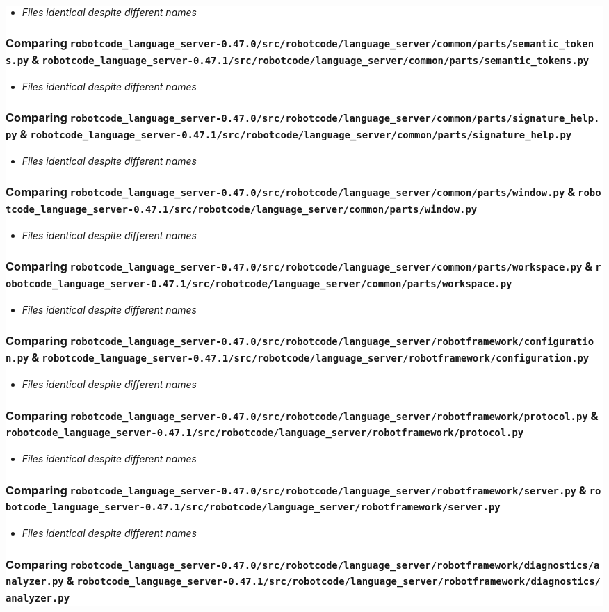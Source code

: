  * *Files identical despite different names*

### Comparing `robotcode_language_server-0.47.0/src/robotcode/language_server/common/parts/semantic_tokens.py` & `robotcode_language_server-0.47.1/src/robotcode/language_server/common/parts/semantic_tokens.py`

 * *Files identical despite different names*

### Comparing `robotcode_language_server-0.47.0/src/robotcode/language_server/common/parts/signature_help.py` & `robotcode_language_server-0.47.1/src/robotcode/language_server/common/parts/signature_help.py`

 * *Files identical despite different names*

### Comparing `robotcode_language_server-0.47.0/src/robotcode/language_server/common/parts/window.py` & `robotcode_language_server-0.47.1/src/robotcode/language_server/common/parts/window.py`

 * *Files identical despite different names*

### Comparing `robotcode_language_server-0.47.0/src/robotcode/language_server/common/parts/workspace.py` & `robotcode_language_server-0.47.1/src/robotcode/language_server/common/parts/workspace.py`

 * *Files identical despite different names*

### Comparing `robotcode_language_server-0.47.0/src/robotcode/language_server/robotframework/configuration.py` & `robotcode_language_server-0.47.1/src/robotcode/language_server/robotframework/configuration.py`

 * *Files identical despite different names*

### Comparing `robotcode_language_server-0.47.0/src/robotcode/language_server/robotframework/protocol.py` & `robotcode_language_server-0.47.1/src/robotcode/language_server/robotframework/protocol.py`

 * *Files identical despite different names*

### Comparing `robotcode_language_server-0.47.0/src/robotcode/language_server/robotframework/server.py` & `robotcode_language_server-0.47.1/src/robotcode/language_server/robotframework/server.py`

 * *Files identical despite different names*

### Comparing `robotcode_language_server-0.47.0/src/robotcode/language_server/robotframework/diagnostics/analyzer.py` & `robotcode_language_server-0.47.1/src/robotcode/language_server/robotframework/diagnostics/analyzer.py`

